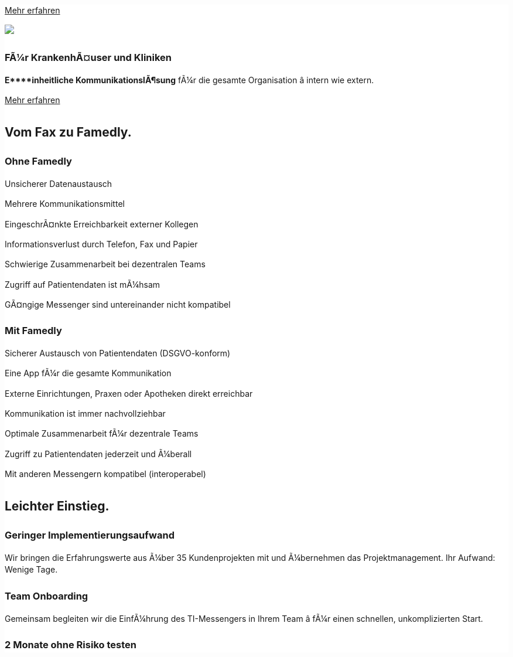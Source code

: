 [Mehr erfahren](/loesungen/pflegedienste)

![](https://cdn.prod.website-files.com/65e8673a3c7ba0dc4d30f346/667e81949652c78c96295a6d_loesungen-arzt_mit_smartphone.avif)

### FÃ¼r KrankenhÃ¤user und Kliniken

**E****inheitliche KommunikationslÃ¶sung** fÃ¼r die gesamte Organisation â intern wie extern.

[Mehr erfahren](/loesungen/kliniken)

Vom Fax zu Famedly.
-------------------

### Ohne Famedly

Unsicherer Datenaustausch

Mehrere Kommunikationsmittel

EingeschrÃ¤nkte Erreichbarkeit externer Kollegen

Informationsverlust durch Telefon, Fax und Papier

Schwierige Zusammenarbeit bei dezentralen Teams

Zugriff auf Patientendaten ist mÃ¼hsam

GÃ¤ngige Messenger sind untereinander nicht kompatibel

### Mit Famedly

Sicherer Austausch von Patientendaten (DSGVO-konform)

Eine App fÃ¼r die gesamte Kommunikation

Externe Einrichtungen, Praxen oder Apotheken direkt erreichbar

Kommunikation ist immer nachvollziehbar

Optimale Zusammenarbeit fÃ¼r dezentrale Teams

Zugriff zu Patientendaten jederzeit und Ã¼berall

Mit anderen Messengern kompatibel (interoperabel)

Leichter Einstieg.
------------------

### Geringer Implementierungsaufwand

Wir bringen die Erfahrungswerte aus Ã¼ber 35 Kundenprojekten mit und Ã¼bernehmen das Projektmanagement. Ihr Aufwand: Wenige Tage.

### Team Onboarding

Gemeinsam begleiten wir die EinfÃ¼hrung des TI-Messengers in Ihrem Team â fÃ¼r einen schnellen, unkomplizierten Start.

### 2 Monate ohne Risiko testen
